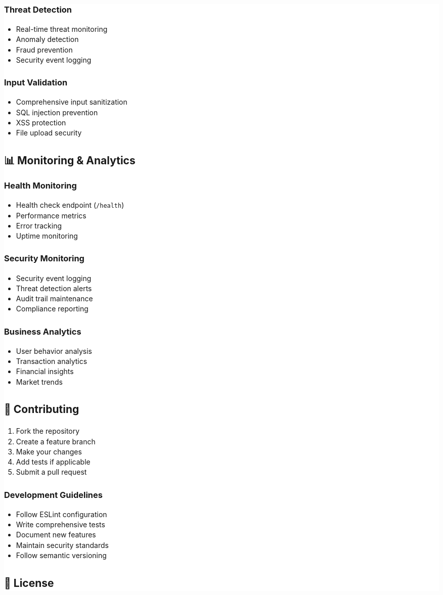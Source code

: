 ### Threat Detection
- Real-time threat monitoring
- Anomaly detection
- Fraud prevention
- Security event logging

### Input Validation
- Comprehensive input sanitization
- SQL injection prevention
- XSS protection
- File upload security

## 📊 Monitoring & Analytics

### Health Monitoring
- Health check endpoint (`/health`)
- Performance metrics
- Error tracking
- Uptime monitoring

### Security Monitoring
- Security event logging
- Threat detection alerts
- Audit trail maintenance
- Compliance reporting

### Business Analytics
- User behavior analysis
- Transaction analytics
- Financial insights
- Market trends

## 🤝 Contributing

1. Fork the repository
2. Create a feature branch
3. Make your changes
4. Add tests if applicable
5. Submit a pull request

### Development Guidelines

- Follow ESLint configuration
- Write comprehensive tests
- Document new features
- Maintain security standards
- Follow semantic versioning

## 📄 License

